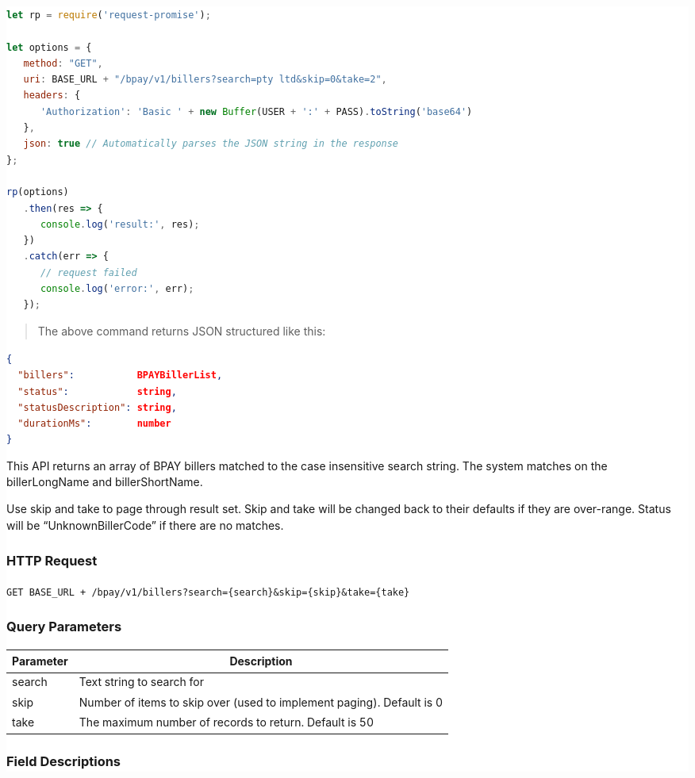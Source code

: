 ```javascript
let rp = require('request-promise');

let options = {
   method: "GET",
   uri: BASE_URL + "/bpay/v1/billers?search=pty ltd&skip=0&take=2",
   headers: {
      'Authorization': 'Basic ' + new Buffer(USER + ':' + PASS).toString('base64')
   },
   json: true // Automatically parses the JSON string in the response 
};

rp(options)
   .then(res => {
      console.log('result:', res);
   })
   .catch(err => {
      // request failed
      console.log('error:', err);
   });
```

> The above command returns JSON structured like this:

```json
{
  "billers":           BPAYBillerList,
  "status":            string,
  "statusDescription": string,
  "durationMs":        number
}
```


This API returns an array of BPAY billers matched to the case insensitive search string. The system matches on the billerLongName and billerShortName.


Use skip and take to page through result set. Skip and take will be changed back to their defaults if they are over-range. Status will be “UnknownBillerCode” if there are no matches.

### HTTP Request

`GET BASE_URL + /bpay/v1/billers?search={search}&skip={skip}&take={take}`

### Query Parameters

Parameter | Description
--------- | ------------
search | Text string to search for
skip | Number of items to skip over (used to implement paging). Default is 0
take | The maximum number of records to return. Default is 50

### Field Descriptions
